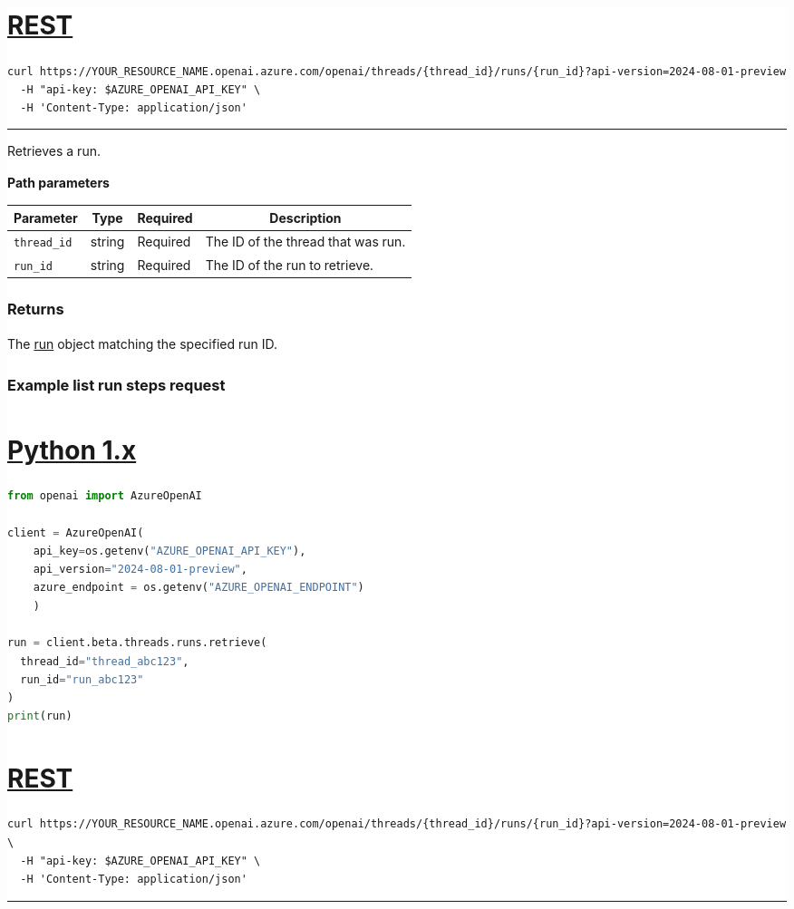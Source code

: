 # [REST](#tab/rest)

```http
curl https://YOUR_RESOURCE_NAME.openai.azure.com/openai/threads/{thread_id}/runs/{run_id}?api-version=2024-08-01-preview
  -H "api-key: $AZURE_OPENAI_API_KEY" \
  -H 'Content-Type: application/json' 
```

---

Retrieves a run.

**Path parameters**

|Parameter| Type | Required | Description |
|---|---|---|---|
|`thread_id` | string | Required | The ID of the thread that was run. |
|`run_id` | string | Required | The ID of the run to retrieve. |

### Returns

The [run](#run-object) object matching the specified run ID.

### Example list run steps request

# [Python 1.x](#tab/python)

```python
from openai import AzureOpenAI
    
client = AzureOpenAI(
    api_key=os.getenv("AZURE_OPENAI_API_KEY"),  
    api_version="2024-08-01-preview",
    azure_endpoint = os.getenv("AZURE_OPENAI_ENDPOINT")
    )

run = client.beta.threads.runs.retrieve(
  thread_id="thread_abc123",
  run_id="run_abc123"
)
print(run)
```

# [REST](#tab/rest)

```console
curl https://YOUR_RESOURCE_NAME.openai.azure.com/openai/threads/{thread_id}/runs/{run_id}?api-version=2024-08-01-preview \
  -H "api-key: $AZURE_OPENAI_API_KEY" \
  -H 'Content-Type: application/json' 
```

---